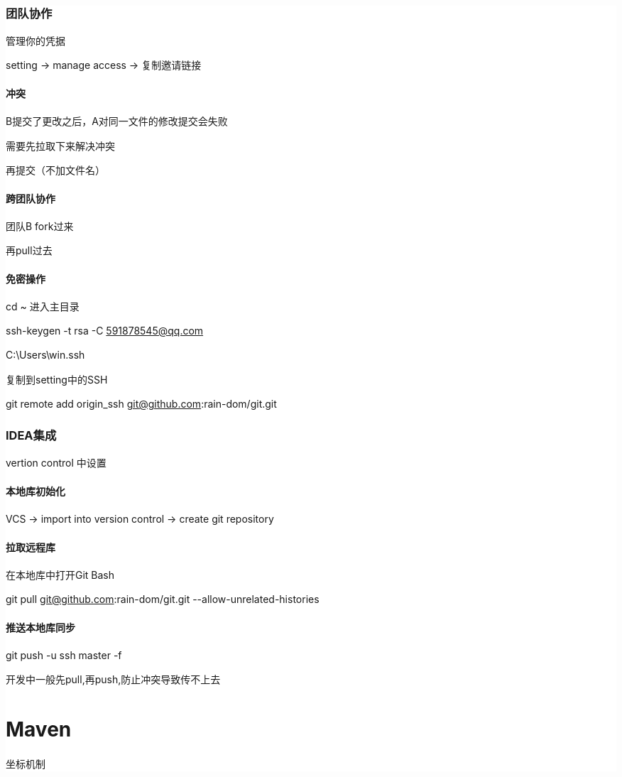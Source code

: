 ### 团队协作

管理你的凭据

setting -> manage access -> 复制邀请链接

#### 冲突

B提交了更改之后，A对同一文件的修改提交会失败

需要先拉取下来解决冲突

再提交（不加文件名）



#### 跨团队协作

团队B fork过来

再pull过去

#### 免密操作

cd ~ 进入主目录

ssh-keygen -t rsa -C 591878545@qq.com

C:\Users\win\.ssh

复制到setting中的SSH



git remote add origin_ssh git@github.com:rain-dom/git.git

### IDEA集成

vertion control 中设置

#### **本地库初始化**

VCS -> import into version control -> create git repository

#### 拉取远程库

在本地库中打开Git Bash

git pull git@github.com:rain-dom/git.git --allow-unrelated-histories

#### 推送本地库同步

git push -u ssh master -f

开发中一般先pull,再push,防止冲突导致传不上去



# Maven

坐标机制
